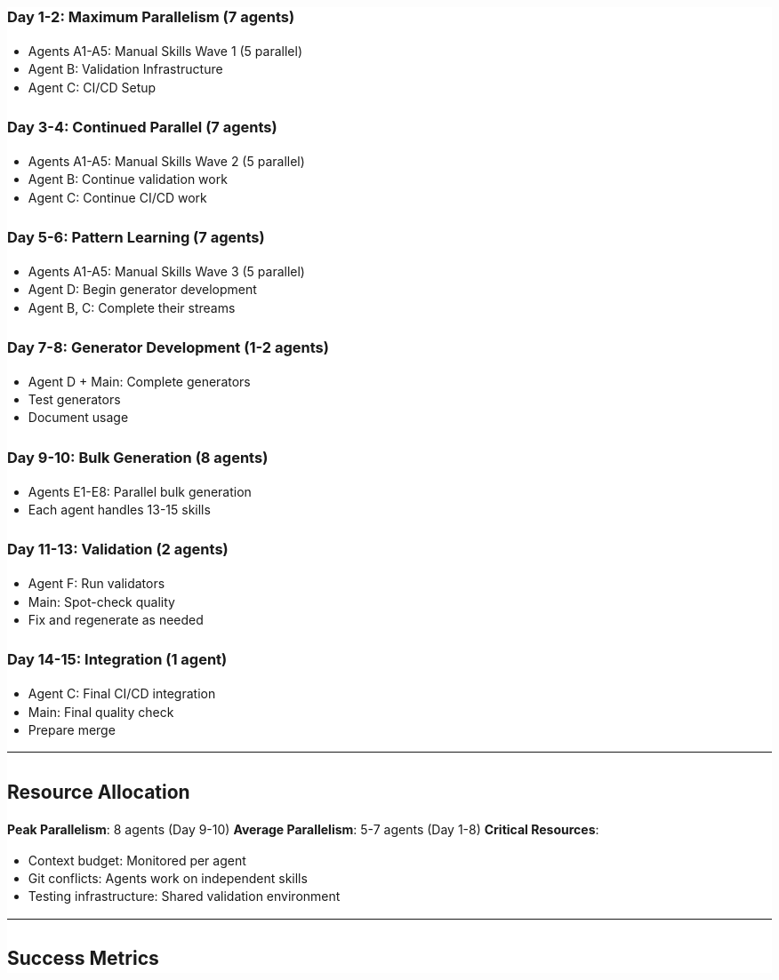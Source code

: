 ### Day 1-2: Maximum Parallelism (7 agents)
- Agents A1-A5: Manual Skills Wave 1 (5 parallel)
- Agent B: Validation Infrastructure
- Agent C: CI/CD Setup

### Day 3-4: Continued Parallel (7 agents)
- Agents A1-A5: Manual Skills Wave 2 (5 parallel)
- Agent B: Continue validation work
- Agent C: Continue CI/CD work

### Day 5-6: Pattern Learning (7 agents)
- Agents A1-A5: Manual Skills Wave 3 (5 parallel)
- Agent D: Begin generator development
- Agent B, C: Complete their streams

### Day 7-8: Generator Development (1-2 agents)
- Agent D + Main: Complete generators
- Test generators
- Document usage

### Day 9-10: Bulk Generation (8 agents)
- Agents E1-E8: Parallel bulk generation
- Each agent handles 13-15 skills

### Day 11-13: Validation (2 agents)
- Agent F: Run validators
- Main: Spot-check quality
- Fix and regenerate as needed

### Day 14-15: Integration (1 agent)
- Agent C: Final CI/CD integration
- Main: Final quality check
- Prepare merge

---

## Resource Allocation

**Peak Parallelism**: 8 agents (Day 9-10)
**Average Parallelism**: 5-7 agents (Day 1-8)
**Critical Resources**:
- Context budget: Monitored per agent
- Git conflicts: Agents work on independent skills
- Testing infrastructure: Shared validation environment

---

## Success Metrics

